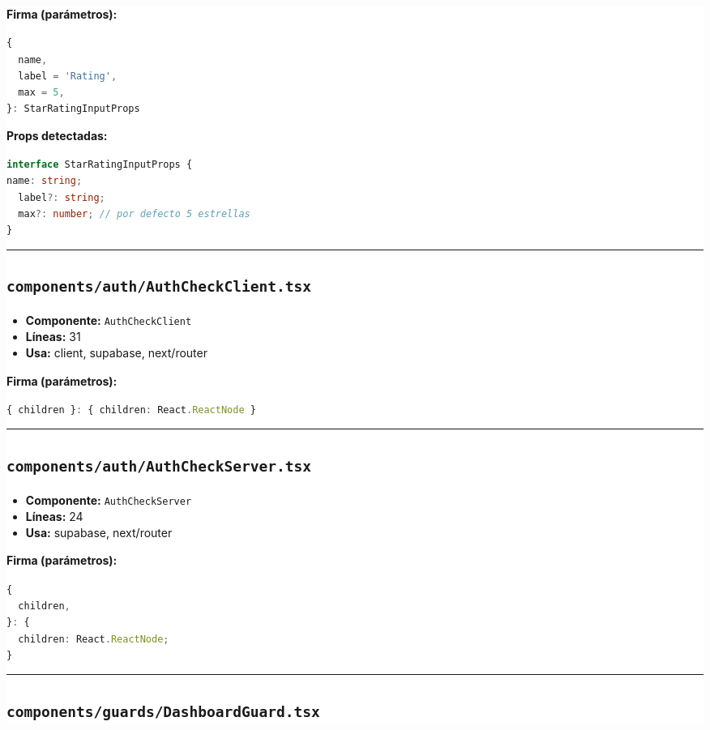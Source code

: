 **Firma (parámetros):**

```ts
{
  name,
  label = 'Rating',
  max = 5,
}: StarRatingInputProps
```

**Props detectadas:**

```ts
interface StarRatingInputProps {
name: string;
  label?: string;
  max?: number; // por defecto 5 estrellas
}
```

---

## `components/auth/AuthCheckClient.tsx`

- **Componente:** `AuthCheckClient`  
- **Líneas:** 31  
- **Usa:** client, supabase, next/router

**Firma (parámetros):**

```ts
{ children }: { children: React.ReactNode }
```

---

## `components/auth/AuthCheckServer.tsx`

- **Componente:** `AuthCheckServer`  
- **Líneas:** 24  
- **Usa:** supabase, next/router

**Firma (parámetros):**

```ts
{
  children,
}: {
  children: React.ReactNode;
}
```

---

## `components/guards/DashboardGuard.tsx`
